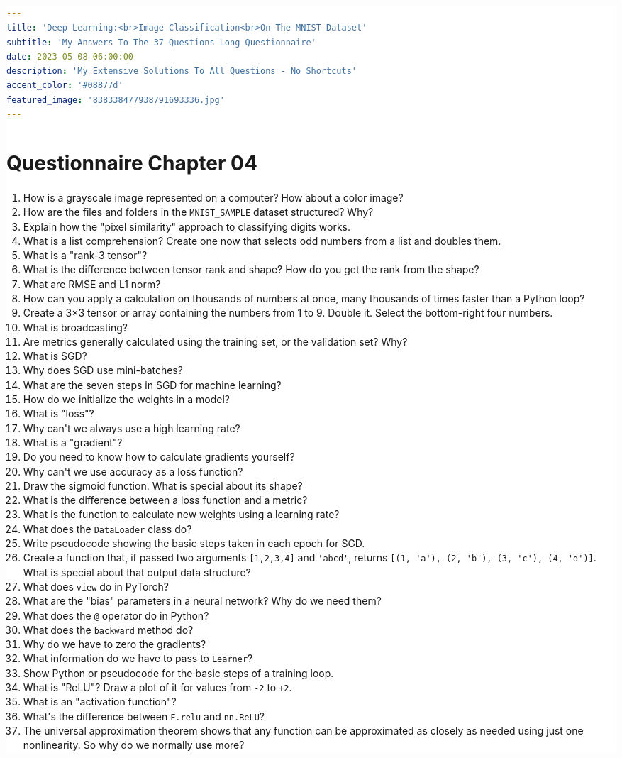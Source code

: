 ```yaml
---
title: 'Deep Learning:<br>Image Classification<br>On The MNIST Dataset'
subtitle: 'My Answers To The 37 Questions Long Questionnaire'
date: 2023-05-08 06:00:00
description: 'My Extensive Solutions To All Questions - No Shortcuts'
accent_color: '#08877d'
featured_image: '838338477938791693336.jpg'
---
```


# Questionnaire Chapter 04

1. How is a grayscale image represented on a computer? How about a color image?
2. How are the files and folders in the `MNIST_SAMPLE` dataset structured? Why?
3. Explain how the "pixel similarity" approach to classifying digits works.
4. What is a list comprehension? Create one now that selects odd numbers from a list and doubles them.
5. What is a "rank-3 tensor"?
6. What is the difference between tensor rank and shape? How do you get the rank from the shape?
7. What are RMSE and L1 norm?
8. How can you apply a calculation on thousands of numbers at once, many thousands of times faster than a Python loop?
9. Create a 3×3 tensor or array containing the numbers from 1 to 9. Double it. Select the bottom-right four numbers.
10. What is broadcasting?
11. Are metrics generally calculated using the training set, or the validation set? Why?
12. What is SGD?
13. Why does SGD use mini-batches?
14. What are the seven steps in SGD for machine learning?
15. How do we initialize the weights in a model?
16. What is "loss"?
17. Why can't we always use a high learning rate?
18. What is a "gradient"?
19. Do you need to know how to calculate gradients yourself?
20. Why can't we use accuracy as a loss function?
21. Draw the sigmoid function. What is special about its shape?
22. What is the difference between a loss function and a metric?
23. What is the function to calculate new weights using a learning rate?
24. What does the `DataLoader` class do?
25. Write pseudocode showing the basic steps taken in each epoch for SGD.
26. Create a function that, if passed two arguments `[1,2,3,4]` and `'abcd'`, returns `[(1, 'a'), (2, 'b'), (3, 'c'), (4, 'd')]`. What is special about that output data structure?
27. What does `view` do in PyTorch?
28. What are the "bias" parameters in a neural network? Why do we need them?
29. What does the `@` operator do in Python?
30. What does the `backward` method do?
31. Why do we have to zero the gradients?
32. What information do we have to pass to `Learner`?
33. Show Python or pseudocode for the basic steps of a training loop.
34. What is "ReLU"? Draw a plot of it for values from `-2` to `+2`.
35. What is an "activation function"?
36. What's the difference between `F.relu` and `nn.ReLU`?
37. The universal approximation theorem shows that any function can be approximated as closely as needed using just one nonlinearity. So why do we normally use more?
